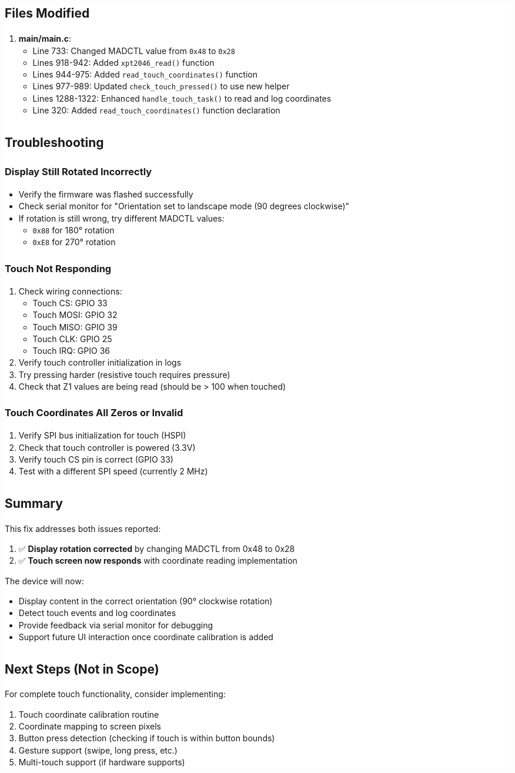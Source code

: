 ## Files Modified

1. **main/main.c**:
   - Line 733: Changed MADCTL value from `0x48` to `0x28`
   - Lines 918-942: Added `xpt2046_read()` function
   - Lines 944-975: Added `read_touch_coordinates()` function
   - Lines 977-989: Updated `check_touch_pressed()` to use new helper
   - Lines 1288-1322: Enhanced `handle_touch_task()` to read and log coordinates
   - Line 320: Added `read_touch_coordinates()` function declaration

## Troubleshooting

### Display Still Rotated Incorrectly
- Verify the firmware was flashed successfully
- Check serial monitor for "Orientation set to landscape mode (90 degrees clockwise)"
- If rotation is still wrong, try different MADCTL values:
  - `0x88` for 180° rotation
  - `0xE8` for 270° rotation

### Touch Not Responding
1. Check wiring connections:
   - Touch CS: GPIO 33
   - Touch MOSI: GPIO 32
   - Touch MISO: GPIO 39
   - Touch CLK: GPIO 25
   - Touch IRQ: GPIO 36
2. Verify touch controller initialization in logs
3. Try pressing harder (resistive touch requires pressure)
4. Check that Z1 values are being read (should be > 100 when touched)

### Touch Coordinates All Zeros or Invalid
1. Verify SPI bus initialization for touch (HSPI)
2. Check that touch controller is powered (3.3V)
3. Verify touch CS pin is correct (GPIO 33)
4. Test with a different SPI speed (currently 2 MHz)

## Summary

This fix addresses both issues reported:
1. ✅ **Display rotation corrected** by changing MADCTL from 0x48 to 0x28
2. ✅ **Touch screen now responds** with coordinate reading implementation

The device will now:
- Display content in the correct orientation (90° clockwise rotation)
- Detect touch events and log coordinates
- Provide feedback via serial monitor for debugging
- Support future UI interaction once coordinate calibration is added

## Next Steps (Not in Scope)

For complete touch functionality, consider implementing:
1. Touch coordinate calibration routine
2. Coordinate mapping to screen pixels
3. Button press detection (checking if touch is within button bounds)
4. Gesture support (swipe, long press, etc.)
5. Multi-touch support (if hardware supports)
